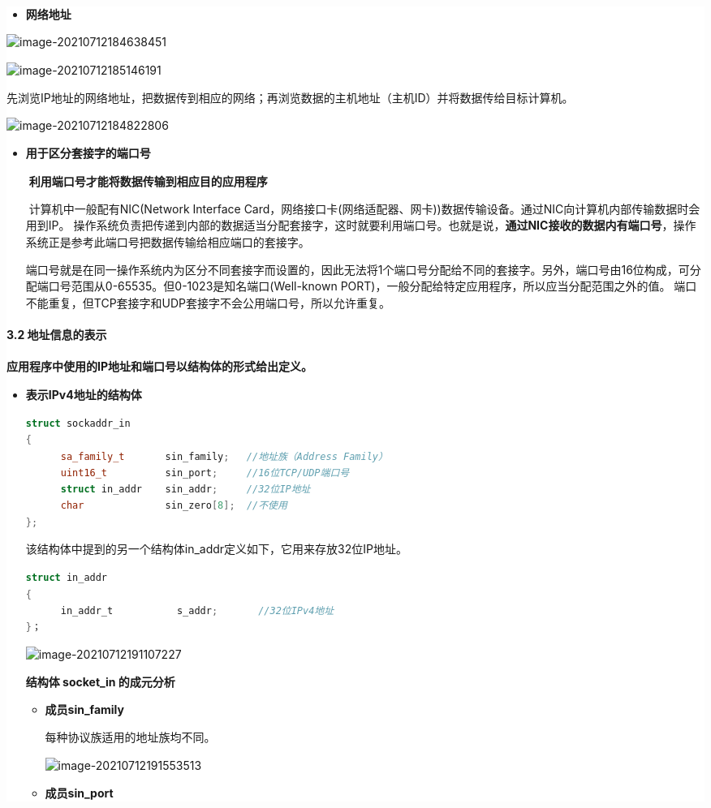 - **网络地址**

![image-20210712184638451](C:\Users\93593\AppData\Roaming\Typora\typora-user-images\image-20210712184638451.png)

![image-20210712185146191](C:\Users\93593\AppData\Roaming\Typora\typora-user-images\image-20210712185146191.png)

​		先浏览IP地址的网络地址，把数据传到相应的网络；再浏览数据的主机地址（主机ID）并将数据传给目标计算机。

![image-20210712184822806](C:\Users\93593\AppData\Roaming\Typora\typora-user-images\image-20210712184822806.png)

- **用于区分套接字的端口号**

  ​	**利用端口号才能将数据传输到相应目的应用程序**

  ​		计算机中一般配有NIC(Network Interface Card，网络接口卡(网络适配器、网卡))数据传输设备。通过NIC向计算机内部传输数据时会用到IP。
  操作系统负责把传递到内部的数据适当分配套接字，这时就要利用端口号。也就是说，**通过NIC接收的数据内有端口号**，操作系统正是参考此端口号把数据传输给相应端口的套接字。

  ​		端口号就是在同一操作系统内为区分不同套接字而设置的，因此无法将1个端口号分配给不同的套接字。另外，端口号由16位构成，可分配端口号范围从0-65535。但0-1023是知名端口(Well-known PORT)，一般分配给特定应用程序，所以应当分配范围之外的值。
  ​		端口不能重复，但TCP套接字和UDP套接字不会公用端口号，所以允许重复。

#### 3.2 地址信息的表示

**应用程序中使用的IP地址和端口号以结构体的形式给出定义。**

- **表示IPv4地址的结构体** 

  ~~~c++
  struct sockaddr_in      
  {
        sa_family_t       sin_family;   //地址族（Address Family）  
        uint16_t          sin_port;     //16位TCP/UDP端口号  
        struct in_addr    sin_addr;     //32位IP地址  
        char              sin_zero[8];  //不使用  
  }; 
  ~~~

    该结构体中提到的另一个结构体in_addr定义如下，它用来存放32位IP地址。

  ~~~C
  struct in_addr
  {
    	in_addr_t           s_addr;       //32位IPv4地址
  }；
  ~~~

  ![image-20210712191107227](C:\Users\93593\AppData\Roaming\Typora\typora-user-images\image-20210712191107227.png)

  **结构体 socket_in 的成元分析**

  - **成员sin_family**

    每种协议族适用的地址族均不同。

    ![image-20210712191553513](C:\Users\93593\AppData\Roaming\Typora\typora-user-images\image-20210712191553513.png)

  - **成员sin_port**

